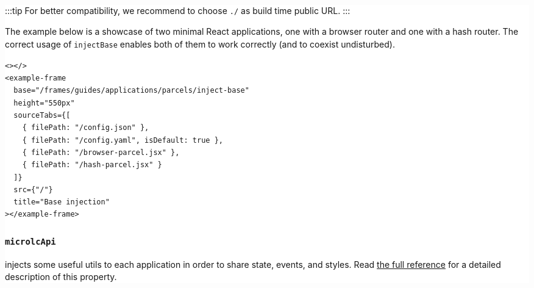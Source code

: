 :::tip
For better compatibility, we recommend to choose `./` as build time public URL.
:::

The example below is a showcase of two minimal React applications, one with a browser router and one with a hash router.
The correct usage of `injectBase` enables both of them to work correctly (and to coexist undisturbed).

```mdx-code-block
<></>
<example-frame
  base="/frames/guides/applications/parcels/inject-base"
  height="550px"
  sourceTabs={[
    { filePath: "/config.json" },
    { filePath: "/config.yaml", isDefault: true },
    { filePath: "/browser-parcel.jsx" },
    { filePath: "/hash-parcel.jsx" }
  ]}
  src={"/"}
  title="Base injection"
></example-frame>
```

### `microlcApi`

<micro-lc></micro-lc> injects some useful utils to each application in order to share state, events, and styles. Read
[the full reference](../../../api/micro-lc-api) for a detailed description of this property.
